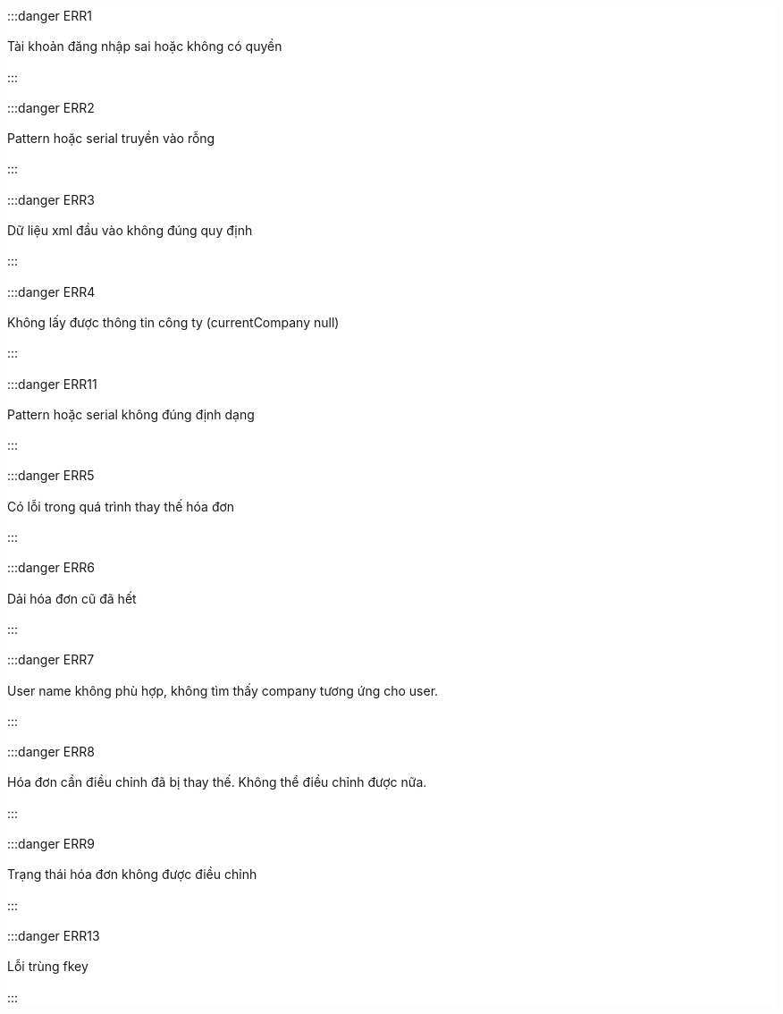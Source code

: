 :::danger ERR1

Tài khoản đăng nhập sai hoặc không có quyền

:::

:::danger ERR2

Pattern hoặc serial truyền vào rỗng

:::

:::danger ERR3

Dữ liệu xml đầu vào không đúng quy định

:::

:::danger ERR4

Không lấy được thông tin công ty (currentCompany null)

:::

:::danger ERR11

Pattern hoặc serial không đúng định dạng

:::

:::danger ERR5

Có lỗi trong quá trình thay thế hóa đơn

:::

:::danger ERR6

Dải hóa đơn cũ đã hết

:::

:::danger ERR7

User name không phù hợp, không tìm thấy company tương ứng cho user.

:::

:::danger ERR8

Hóa đơn cần điều chỉnh đã bị thay thế. Không thể điều chỉnh được nữa.

:::

:::danger ERR9

Trạng thái hóa đơn không được điều chỉnh

:::

:::danger ERR13

Lỗi trùng fkey

:::
